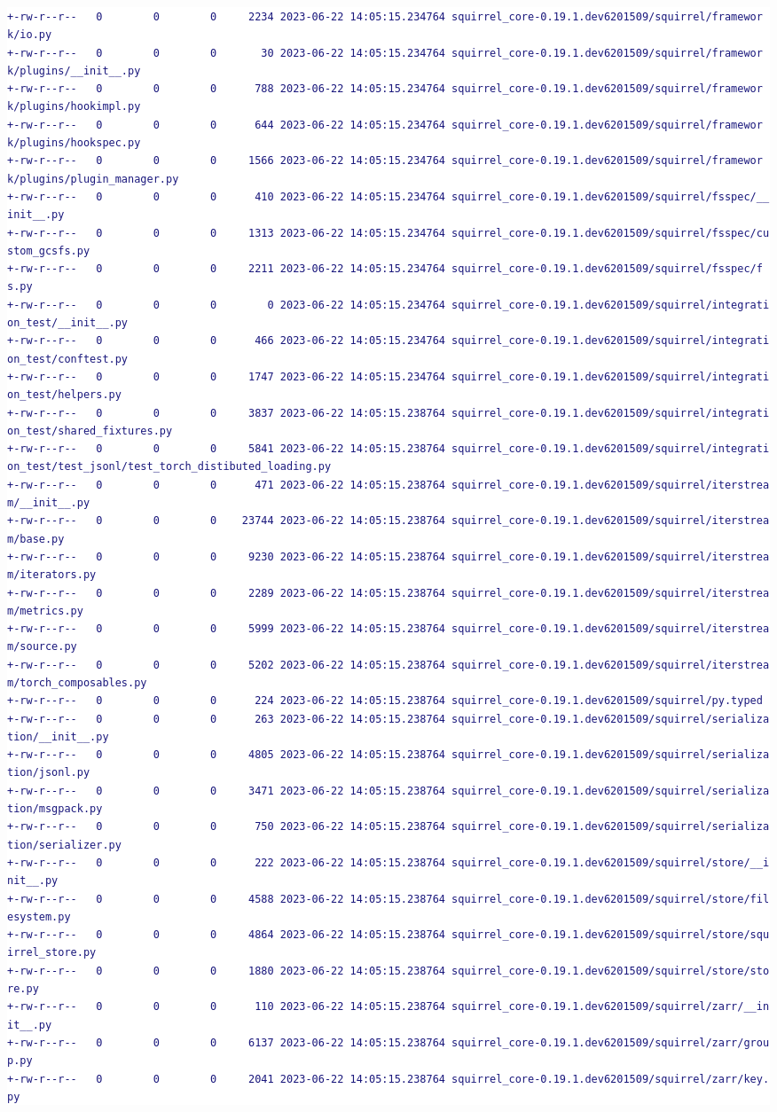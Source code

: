 ```diff
+-rw-r--r--   0        0        0     2234 2023-06-22 14:05:15.234764 squirrel_core-0.19.1.dev6201509/squirrel/framework/io.py
+-rw-r--r--   0        0        0       30 2023-06-22 14:05:15.234764 squirrel_core-0.19.1.dev6201509/squirrel/framework/plugins/__init__.py
+-rw-r--r--   0        0        0      788 2023-06-22 14:05:15.234764 squirrel_core-0.19.1.dev6201509/squirrel/framework/plugins/hookimpl.py
+-rw-r--r--   0        0        0      644 2023-06-22 14:05:15.234764 squirrel_core-0.19.1.dev6201509/squirrel/framework/plugins/hookspec.py
+-rw-r--r--   0        0        0     1566 2023-06-22 14:05:15.234764 squirrel_core-0.19.1.dev6201509/squirrel/framework/plugins/plugin_manager.py
+-rw-r--r--   0        0        0      410 2023-06-22 14:05:15.234764 squirrel_core-0.19.1.dev6201509/squirrel/fsspec/__init__.py
+-rw-r--r--   0        0        0     1313 2023-06-22 14:05:15.234764 squirrel_core-0.19.1.dev6201509/squirrel/fsspec/custom_gcsfs.py
+-rw-r--r--   0        0        0     2211 2023-06-22 14:05:15.234764 squirrel_core-0.19.1.dev6201509/squirrel/fsspec/fs.py
+-rw-r--r--   0        0        0        0 2023-06-22 14:05:15.234764 squirrel_core-0.19.1.dev6201509/squirrel/integration_test/__init__.py
+-rw-r--r--   0        0        0      466 2023-06-22 14:05:15.234764 squirrel_core-0.19.1.dev6201509/squirrel/integration_test/conftest.py
+-rw-r--r--   0        0        0     1747 2023-06-22 14:05:15.234764 squirrel_core-0.19.1.dev6201509/squirrel/integration_test/helpers.py
+-rw-r--r--   0        0        0     3837 2023-06-22 14:05:15.238764 squirrel_core-0.19.1.dev6201509/squirrel/integration_test/shared_fixtures.py
+-rw-r--r--   0        0        0     5841 2023-06-22 14:05:15.238764 squirrel_core-0.19.1.dev6201509/squirrel/integration_test/test_jsonl/test_torch_distibuted_loading.py
+-rw-r--r--   0        0        0      471 2023-06-22 14:05:15.238764 squirrel_core-0.19.1.dev6201509/squirrel/iterstream/__init__.py
+-rw-r--r--   0        0        0    23744 2023-06-22 14:05:15.238764 squirrel_core-0.19.1.dev6201509/squirrel/iterstream/base.py
+-rw-r--r--   0        0        0     9230 2023-06-22 14:05:15.238764 squirrel_core-0.19.1.dev6201509/squirrel/iterstream/iterators.py
+-rw-r--r--   0        0        0     2289 2023-06-22 14:05:15.238764 squirrel_core-0.19.1.dev6201509/squirrel/iterstream/metrics.py
+-rw-r--r--   0        0        0     5999 2023-06-22 14:05:15.238764 squirrel_core-0.19.1.dev6201509/squirrel/iterstream/source.py
+-rw-r--r--   0        0        0     5202 2023-06-22 14:05:15.238764 squirrel_core-0.19.1.dev6201509/squirrel/iterstream/torch_composables.py
+-rw-r--r--   0        0        0      224 2023-06-22 14:05:15.238764 squirrel_core-0.19.1.dev6201509/squirrel/py.typed
+-rw-r--r--   0        0        0      263 2023-06-22 14:05:15.238764 squirrel_core-0.19.1.dev6201509/squirrel/serialization/__init__.py
+-rw-r--r--   0        0        0     4805 2023-06-22 14:05:15.238764 squirrel_core-0.19.1.dev6201509/squirrel/serialization/jsonl.py
+-rw-r--r--   0        0        0     3471 2023-06-22 14:05:15.238764 squirrel_core-0.19.1.dev6201509/squirrel/serialization/msgpack.py
+-rw-r--r--   0        0        0      750 2023-06-22 14:05:15.238764 squirrel_core-0.19.1.dev6201509/squirrel/serialization/serializer.py
+-rw-r--r--   0        0        0      222 2023-06-22 14:05:15.238764 squirrel_core-0.19.1.dev6201509/squirrel/store/__init__.py
+-rw-r--r--   0        0        0     4588 2023-06-22 14:05:15.238764 squirrel_core-0.19.1.dev6201509/squirrel/store/filesystem.py
+-rw-r--r--   0        0        0     4864 2023-06-22 14:05:15.238764 squirrel_core-0.19.1.dev6201509/squirrel/store/squirrel_store.py
+-rw-r--r--   0        0        0     1880 2023-06-22 14:05:15.238764 squirrel_core-0.19.1.dev6201509/squirrel/store/store.py
+-rw-r--r--   0        0        0      110 2023-06-22 14:05:15.238764 squirrel_core-0.19.1.dev6201509/squirrel/zarr/__init__.py
+-rw-r--r--   0        0        0     6137 2023-06-22 14:05:15.238764 squirrel_core-0.19.1.dev6201509/squirrel/zarr/group.py
+-rw-r--r--   0        0        0     2041 2023-06-22 14:05:15.238764 squirrel_core-0.19.1.dev6201509/squirrel/zarr/key.py
```